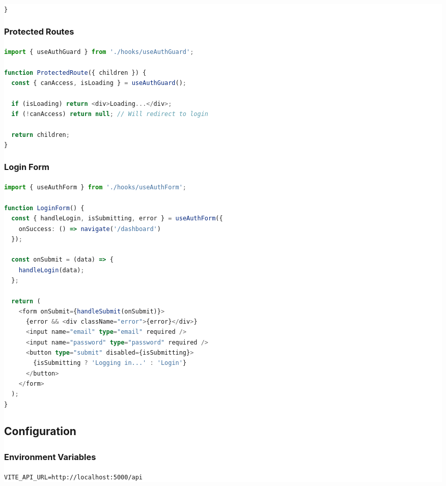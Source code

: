```typescript
}
```

### Protected Routes

```typescript
import { useAuthGuard } from './hooks/useAuthGuard';

function ProtectedRoute({ children }) {
  const { canAccess, isLoading } = useAuthGuard();

  if (isLoading) return <div>Loading...</div>;
  if (!canAccess) return null; // Will redirect to login

  return children;
}
```

### Login Form

```typescript
import { useAuthForm } from './hooks/useAuthForm';

function LoginForm() {
  const { handleLogin, isSubmitting, error } = useAuthForm({
    onSuccess: () => navigate('/dashboard')
  });

  const onSubmit = (data) => {
    handleLogin(data);
  };

  return (
    <form onSubmit={handleSubmit(onSubmit)}>
      {error && <div className="error">{error}</div>}
      <input name="email" type="email" required />
      <input name="password" type="password" required />
      <button type="submit" disabled={isSubmitting}>
        {isSubmitting ? 'Logging in...' : 'Login'}
      </button>
    </form>
  );
}
```

## Configuration

### Environment Variables

```env
VITE_API_URL=http://localhost:5000/api
```
